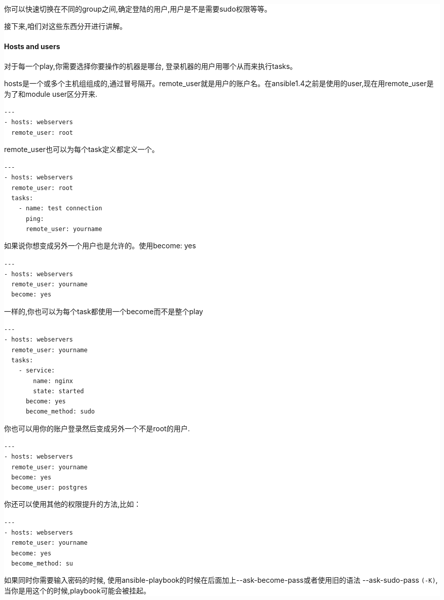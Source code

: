 你可以快速切换在不同的group之间,确定登陆的用户,用户是不是需要sudo权限等等。

接下来,咱们对这些东西分开进行讲解。

#### <a name="fenced-code-block">Hosts and users</a>

对于每一个play,你需要选择你要操作的机器是哪台, 登录机器的用户用哪个从而来执行tasks。

hosts是一个或多个主机组组成的,通过冒号隔开。remote_user就是用户的账户名。在ansible1.4之前是使用的user,现在用remote_user是为了和module user区分开来.

	---
	- hosts: webservers
	  remote_user: root

remote_user也可以为每个task定义都定义一个。

	---
	- hosts: webservers
	  remote_user: root
	  tasks:
	    - name: test connection
	      ping:
	      remote_user: yourname
如果说你想变成另外一个用户也是允许的。使用become: yes

	---
	- hosts: webservers
	  remote_user: yourname
	  become: yes
一样的,你也可以为每个task都使用一个become而不是整个play

	---
	- hosts: webservers
	  remote_user: yourname
	  tasks:
	    - service:
	        name: nginx
	        state: started
	      become: yes
	      become_method: sudo
你也可以用你的账户登录然后变成另外一个不是root的用户.
	
	---
	- hosts: webservers
	  remote_user: yourname
	  become: yes
	  become_user: postgres
你还可以使用其他的权限提升的方法,比如：
	
	---
	- hosts: webservers
	  remote_user: yourname
	  become: yes
	  become_method: su
如果同时你需要输入密码的时候, 使用ansible-playbook的时候在后面加上--ask-become-pass或者使用旧的语法 --ask-sudo-pass `(-K)`,当你是用这个的时候,playbook可能会被挂起。
